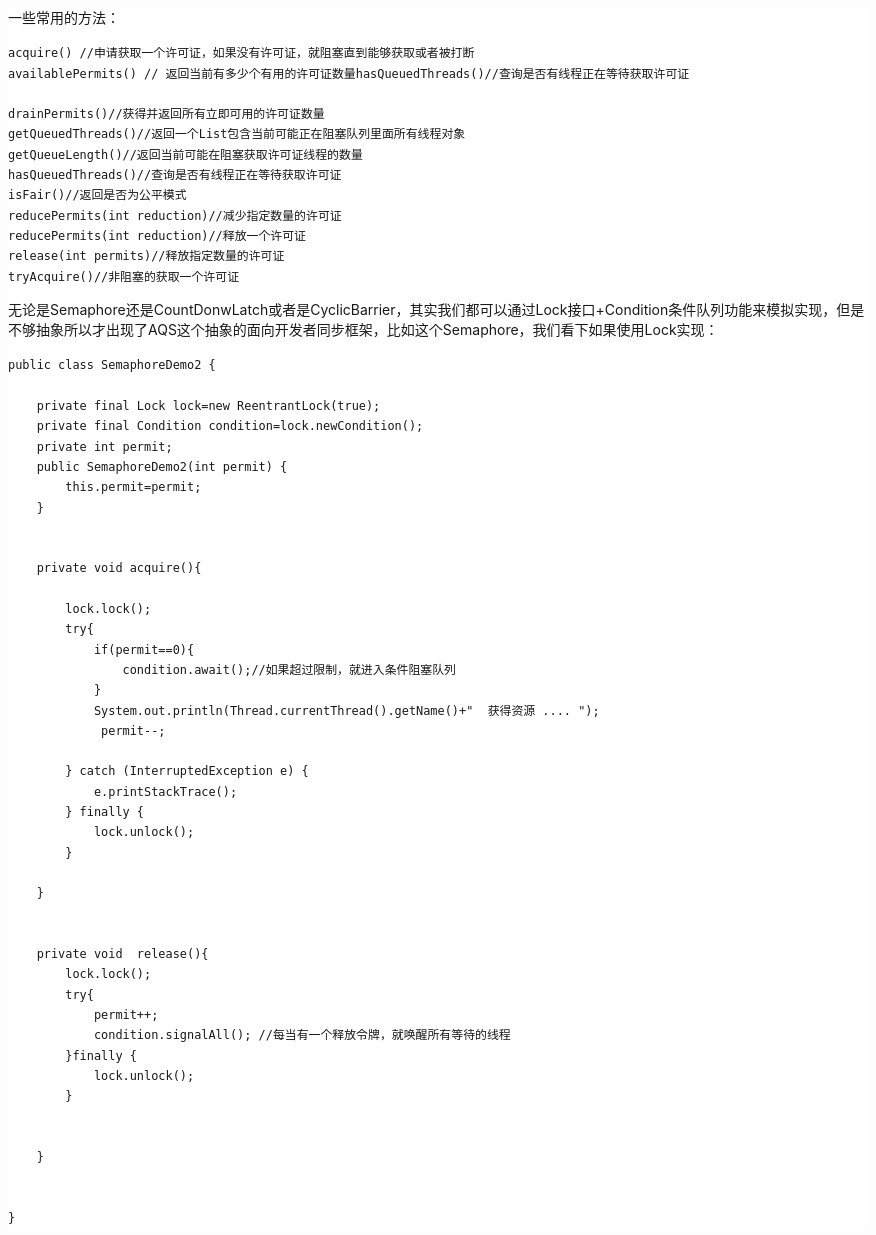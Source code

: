 一些常用的方法：

```
acquire() //申请获取一个许可证，如果没有许可证，就阻塞直到能够获取或者被打断
availablePermits() // 返回当前有多少个有用的许可证数量hasQueuedThreads()//查询是否有线程正在等待获取许可证

drainPermits()//获得并返回所有立即可用的许可证数量
getQueuedThreads()//返回一个List包含当前可能正在阻塞队列里面所有线程对象
getQueueLength()//返回当前可能在阻塞获取许可证线程的数量
hasQueuedThreads()//查询是否有线程正在等待获取许可证
isFair()//返回是否为公平模式
reducePermits(int reduction)//减少指定数量的许可证
reducePermits(int reduction)//释放一个许可证
release(int permits)//释放指定数量的许可证
tryAcquire()//非阻塞的获取一个许可证
```

无论是Semaphore还是CountDonwLatch或者是CyclicBarrier，其实我们都可以通过Lock接口+Condition条件队列功能来模拟实现，但是不够抽象所以才出现了AQS这个抽象的面向开发者同步框架，比如这个Semaphore，我们看下如果使用Lock实现：

```
public class SemaphoreDemo2 {

    private final Lock lock=new ReentrantLock(true);
    private final Condition condition=lock.newCondition();
    private int permit;
    public SemaphoreDemo2(int permit) {
        this.permit=permit;
    }


    private void acquire(){

        lock.lock();
        try{
            if(permit==0){
                condition.await();//如果超过限制，就进入条件阻塞队列
            }
            System.out.println(Thread.currentThread().getName()+"  获得资源 .... ");
             permit--;

        } catch (InterruptedException e) {
            e.printStackTrace();
        } finally {
            lock.unlock();
        }

    }


    private void  release(){
        lock.lock();
        try{
            permit++;
            condition.signalAll(); //每当有一个释放令牌，就唤醒所有等待的线程
        }finally {
            lock.unlock();
        }


    }


}

```